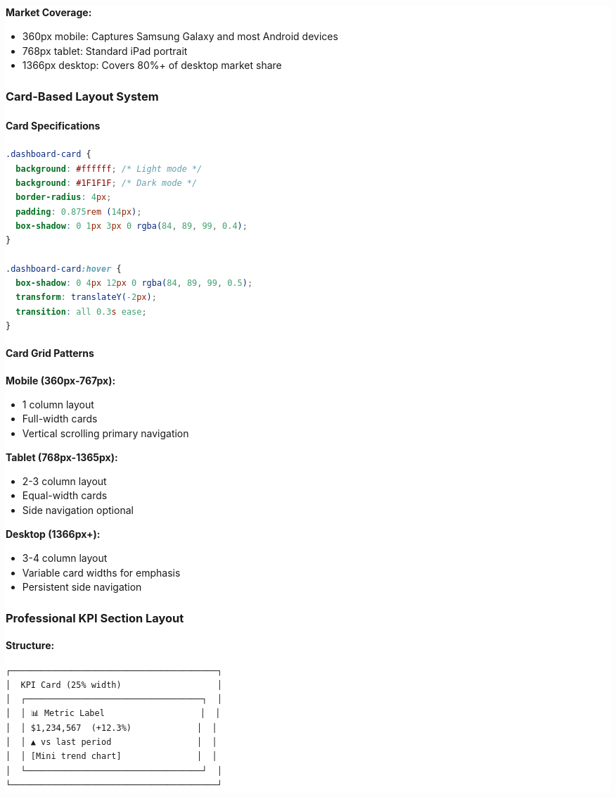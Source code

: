 **Market Coverage:**
- 360px mobile: Captures Samsung Galaxy and most Android devices
- 768px tablet: Standard iPad portrait
- 1366px desktop: Covers 80%+ of desktop market share

### Card-Based Layout System

#### Card Specifications
```css
.dashboard-card {
  background: #ffffff; /* Light mode */
  background: #1F1F1F; /* Dark mode */
  border-radius: 4px;
  padding: 0.875rem (14px);
  box-shadow: 0 1px 3px 0 rgba(84, 89, 99, 0.4);
}

.dashboard-card:hover {
  box-shadow: 0 4px 12px 0 rgba(84, 89, 99, 0.5);
  transform: translateY(-2px);
  transition: all 0.3s ease;
}
```

#### Card Grid Patterns
**Mobile (360px-767px):**
- 1 column layout
- Full-width cards
- Vertical scrolling primary navigation

**Tablet (768px-1365px):**
- 2-3 column layout
- Equal-width cards
- Side navigation optional

**Desktop (1366px+):**
- 3-4 column layout
- Variable card widths for emphasis
- Persistent side navigation

### Professional KPI Section Layout

**Structure:**
```
┌─────────────────────────────────────────┐
│  KPI Card (25% width)                   │
│  ┌───────────────────────────────────┐  │
│  │ 📊 Metric Label                   │  │
│  │ $1,234,567  (+12.3%)             │  │
│  │ ▲ vs last period                 │  │
│  │ [Mini trend chart]               │  │
│  └───────────────────────────────────┘  │
└─────────────────────────────────────────┘
```
